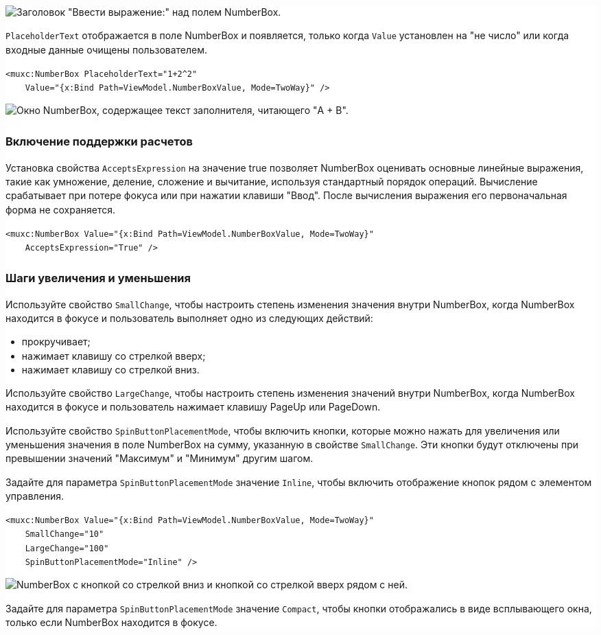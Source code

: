 ![Заголовок "Ввести выражение:" над полем NumberBox.](images/numberbox-header.png)

`PlaceholderText` отображается в поле NumberBox и появляется, только когда `Value` установлен на "не число" или когда входные данные очищены пользователем.

```xaml
<muxc:NumberBox PlaceholderText="1+2^2"
    Value="{x:Bind Path=ViewModel.NumberBoxValue, Mode=TwoWay}" />
```

![Окно NumberBox, содержащее текст заполнителя, читающего "A + B".](images/numberbox-placeholder-text.png)

### <a name="enable-calculation-support"></a>Включение поддержки расчетов

Установка свойства `AcceptsExpression` на значение true позволяет NumberBox оценивать основные линейные выражения, такие как умножение, деление, сложение и вычитание, используя стандартный порядок операций. Вычисление срабатывает при потере фокуса или при нажатии клавиши "Ввод". После вычисления выражения его первоначальная форма не сохраняется.

```xaml
<muxc:NumberBox Value="{x:Bind Path=ViewModel.NumberBoxValue, Mode=TwoWay}"
    AcceptsExpression="True" />
```

### <a name="increment-and-decrement-stepping"></a>Шаги увеличения и уменьшения

Используйте свойство `SmallChange`, чтобы настроить степень изменения значения внутри NumberBox, когда NumberBox находится в фокусе и пользователь выполняет одно из следующих действий:

- прокручивает;
- нажимает клавишу со стрелкой вверх;
- нажимает клавишу со стрелкой вниз.

Используйте свойство `LargeChange`, чтобы настроить степень изменения значений внутри NumberBox, когда NumberBox находится в фокусе и пользователь нажимает клавишу PageUp или PageDown.

Используйте свойство `SpinButtonPlacementMode`, чтобы включить кнопки, которые можно нажать для увеличения или уменьшения значения в поле NumberBox на сумму, указанную в свойстве `SmallChange`. Эти кнопки будут отключены при превышении значений "Максимум" и "Минимум" другим шагом.

Задайте для параметра `SpinButtonPlacementMode` значение `Inline`, чтобы включить отображение кнопок рядом с элементом управления.

```xaml
<muxc:NumberBox Value="{x:Bind Path=ViewModel.NumberBoxValue, Mode=TwoWay}"
    SmallChange="10"
    LargeChange="100"
    SpinButtonPlacementMode="Inline" />
```

![NumberBox с кнопкой со стрелкой вниз и кнопкой со стрелкой вверх рядом с ней.](images/numberbox-spinbutton-inline.png)

Задайте для параметра `SpinButtonPlacementMode` значение `Compact`, чтобы кнопки отображались в виде всплывающего окна, только если NumberBox находится в фокусе.
